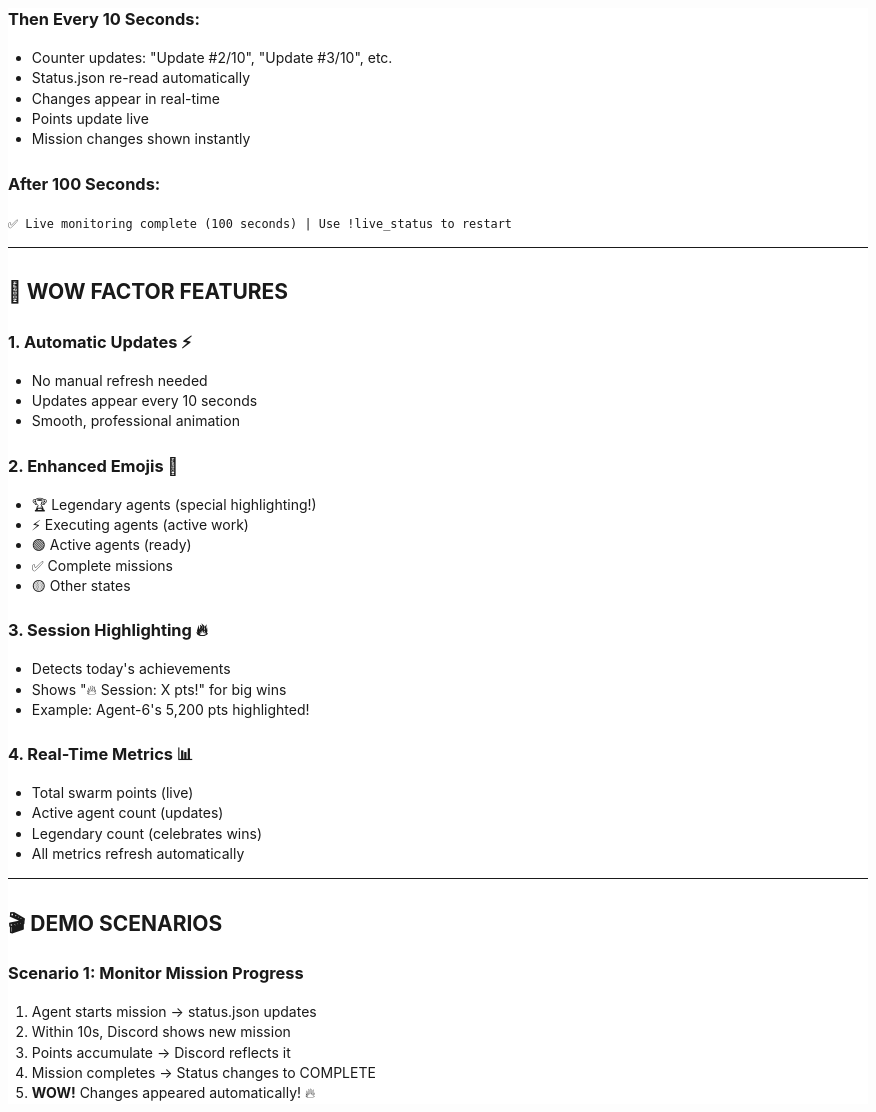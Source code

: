 ### **Then Every 10 Seconds:**
- Counter updates: "Update #2/10", "Update #3/10", etc.
- Status.json re-read automatically
- Changes appear in real-time
- Points update live
- Mission changes shown instantly

### **After 100 Seconds:**
```
✅ Live monitoring complete (100 seconds) | Use !live_status to restart
```

---

## 🎯 WOW FACTOR FEATURES

### **1. Automatic Updates** ⚡
- No manual refresh needed
- Updates appear every 10 seconds
- Smooth, professional animation

### **2. Enhanced Emojis** 🎨
- 🏆 Legendary agents (special highlighting!)
- ⚡ Executing agents (active work)
- 🟢 Active agents (ready)
- ✅ Complete missions
- 🟡 Other states

### **3. Session Highlighting** 🔥
- Detects today's achievements
- Shows "🔥 Session: X pts!" for big wins
- Example: Agent-6's 5,200 pts highlighted!

### **4. Real-Time Metrics** 📊
- Total swarm points (live)
- Active agent count (updates)
- Legendary count (celebrates wins)
- All metrics refresh automatically

---

## 🎬 DEMO SCENARIOS

### **Scenario 1: Monitor Mission Progress**
1. Agent starts mission → status.json updates
2. Within 10s, Discord shows new mission
3. Points accumulate → Discord reflects it
4. Mission completes → Status changes to COMPLETE
5. **WOW!** Changes appeared automatically! 🔥
